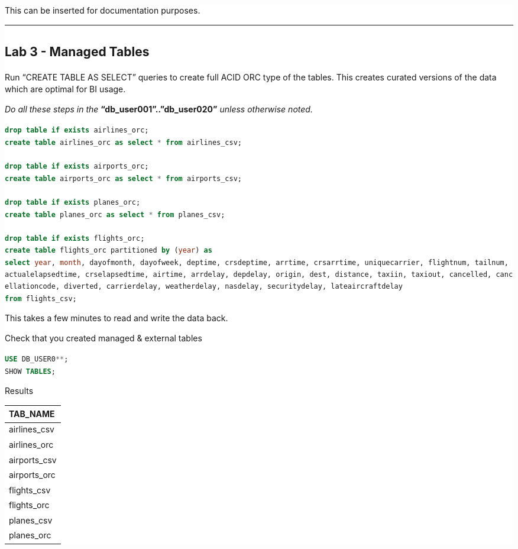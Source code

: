This can be inserted for documentation purposes.

-----
## Lab 3 - Managed Tables

Run “CREATE TABLE AS SELECT” queries to create full ACID ORC type of the tables. This creates curated versions of the data which are optimal for BI usage.

*Do all these steps in the* **“db\_user001”..”db\_user020”** *unless otherwise noted.*

```sql
drop table if exists airlines_orc;
create table airlines_orc as select * from airlines_csv;

drop table if exists airports_orc;
create table airports_orc as select * from airports_csv;

drop table if exists planes_orc;
create table planes_orc as select * from planes_csv;

drop table if exists flights_orc;
create table flights_orc partitioned by (year) as
select year, month, dayofmonth, dayofweek, deptime, crsdeptime, arrtime, crsarrtime, uniquecarrier, flightnum, tailnum, actualelapsedtime, crselapsedtime, airtime, arrdelay, depdelay, origin, dest, distance, taxiin, taxiout, cancelled, cancellationcode, diverted, carrierdelay, weatherdelay, nasdelay, securitydelay, lateaircraftdelay
from flights_csv;

```

This takes a few minutes to read and write the data back.

Check that you created managed & external tables

```sql
USE DB_USER0**;
SHOW TABLES;
```

Results

|TAB_NAME|
| :- |
|airlines_csv|
|airlines_orc|
|airports_csv|
|airports_orc|
|flights_csv|
|flights_orc|
|planes_csv|
|planes_orc|
